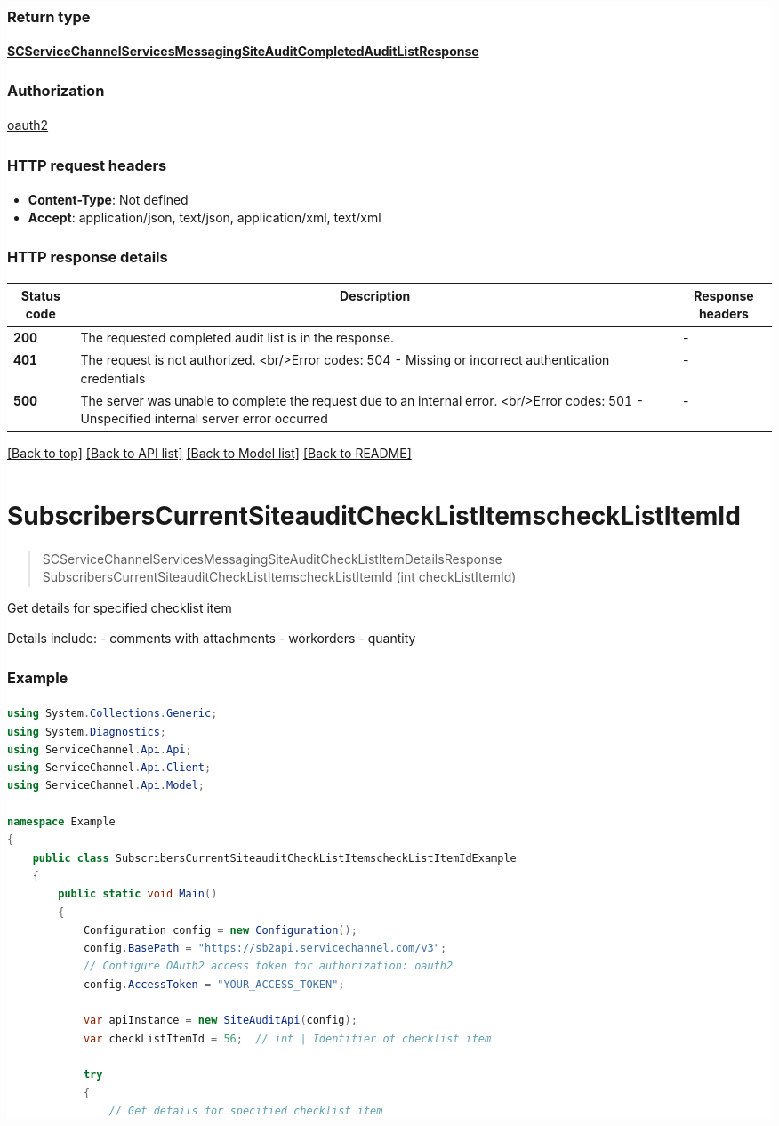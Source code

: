 ### Return type

[**SCServiceChannelServicesMessagingSiteAuditCompletedAuditListResponse**](SCServiceChannelServicesMessagingSiteAuditCompletedAuditListResponse.md)

### Authorization

[oauth2](../README.md#oauth2)

### HTTP request headers

 - **Content-Type**: Not defined
 - **Accept**: application/json, text/json, application/xml, text/xml


### HTTP response details
| Status code | Description | Response headers |
|-------------|-------------|------------------|
| **200** | The requested completed audit list is in the response. |  -  |
| **401** | The request is not authorized.              &lt;br/&gt;Error codes:              504 - Missing or incorrect authentication credentials |  -  |
| **500** | The server was unable to complete the request due to an internal error.              &lt;br/&gt;Error codes:              501 - Unspecified internal server error occurred |  -  |

[[Back to top]](#) [[Back to API list]](../README.md#documentation-for-api-endpoints) [[Back to Model list]](../README.md#documentation-for-models) [[Back to README]](../README.md)

<a id="subscriberscurrentsiteauditchecklistitemschecklistitemid"></a>
# **SubscribersCurrentSiteauditCheckListItemscheckListItemId**
> SCServiceChannelServicesMessagingSiteAuditCheckListItemDetailsResponse SubscribersCurrentSiteauditCheckListItemscheckListItemId (int checkListItemId)

Get details for specified checklist item

Details include:              - comments with attachments              - workorders              - quantity

### Example
```csharp
using System.Collections.Generic;
using System.Diagnostics;
using ServiceChannel.Api.Api;
using ServiceChannel.Api.Client;
using ServiceChannel.Api.Model;

namespace Example
{
    public class SubscribersCurrentSiteauditCheckListItemscheckListItemIdExample
    {
        public static void Main()
        {
            Configuration config = new Configuration();
            config.BasePath = "https://sb2api.servicechannel.com/v3";
            // Configure OAuth2 access token for authorization: oauth2
            config.AccessToken = "YOUR_ACCESS_TOKEN";

            var apiInstance = new SiteAuditApi(config);
            var checkListItemId = 56;  // int | Identifier of checklist item

            try
            {
                // Get details for specified checklist item
```